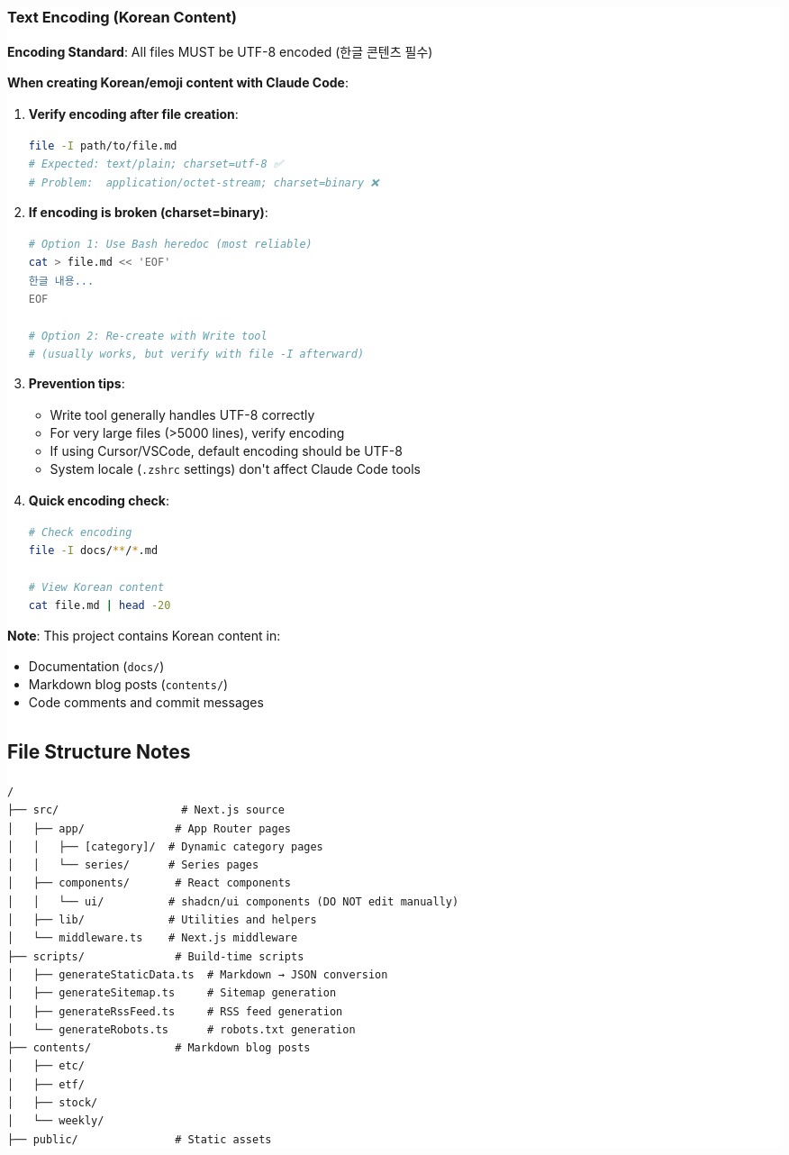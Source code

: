 ### Text Encoding (Korean Content)

**Encoding Standard**: All files MUST be UTF-8 encoded (한글 콘텐츠 필수)

**When creating Korean/emoji content with Claude Code**:

1. **Verify encoding after file creation**:
   ```bash
   file -I path/to/file.md
   # Expected: text/plain; charset=utf-8 ✅
   # Problem:  application/octet-stream; charset=binary ❌
   ```

2. **If encoding is broken (charset=binary)**:
   ```bash
   # Option 1: Use Bash heredoc (most reliable)
   cat > file.md << 'EOF'
   한글 내용...
   EOF

   # Option 2: Re-create with Write tool
   # (usually works, but verify with file -I afterward)
   ```

3. **Prevention tips**:
   - Write tool generally handles UTF-8 correctly
   - For very large files (>5000 lines), verify encoding
   - If using Cursor/VSCode, default encoding should be UTF-8
   - System locale (`.zshrc` settings) don't affect Claude Code tools

4. **Quick encoding check**:
   ```bash
   # Check encoding
   file -I docs/**/*.md

   # View Korean content
   cat file.md | head -20
   ```

**Note**: This project contains Korean content in:
- Documentation (`docs/`)
- Markdown blog posts (`contents/`)
- Code comments and commit messages

## File Structure Notes

```
/
├── src/                   # Next.js source
│   ├── app/              # App Router pages
│   │   ├── [category]/  # Dynamic category pages
│   │   └── series/      # Series pages
│   ├── components/       # React components
│   │   └── ui/          # shadcn/ui components (DO NOT edit manually)
│   ├── lib/             # Utilities and helpers
│   └── middleware.ts    # Next.js middleware
├── scripts/              # Build-time scripts
│   ├── generateStaticData.ts  # Markdown → JSON conversion
│   ├── generateSitemap.ts     # Sitemap generation
│   ├── generateRssFeed.ts     # RSS feed generation
│   └── generateRobots.ts      # robots.txt generation
├── contents/             # Markdown blog posts
│   ├── etc/
│   ├── etf/
│   ├── stock/
│   └── weekly/
├── public/               # Static assets
```